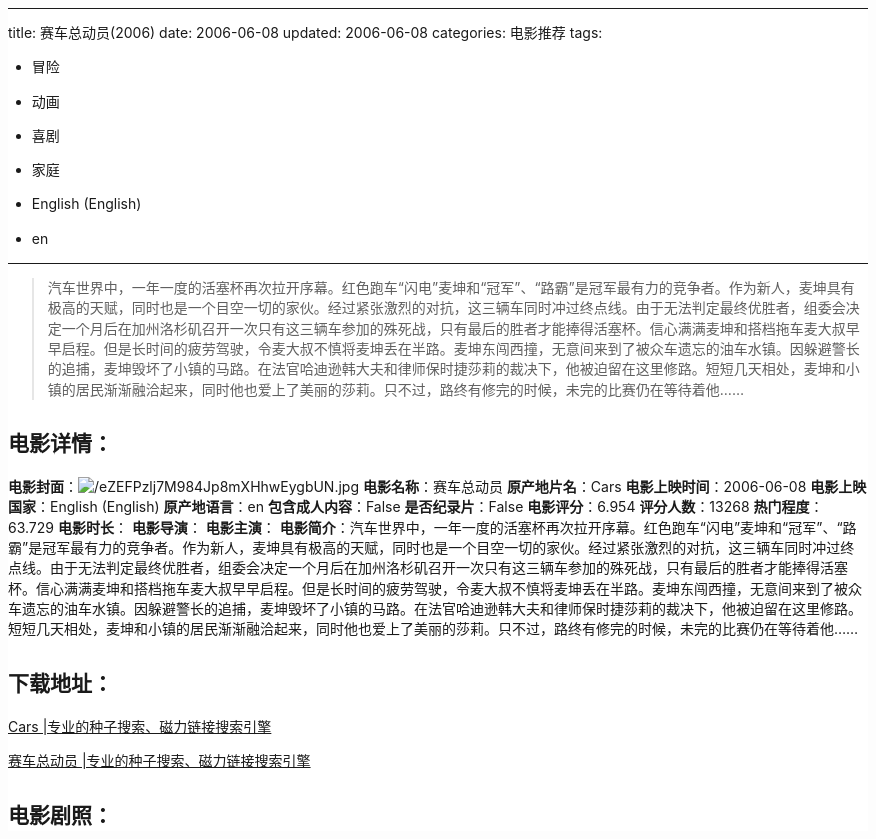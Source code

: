 
---
title: 赛车总动员(2006)
date: 2006-06-08
updated: 2006-06-08
categories: 电影推荐
tags:
- 冒险
- 动画
- 喜剧
- 家庭

- English (English)
- en
---


> 汽车世界中，一年一度的活塞杯再次拉开序幕。红色跑车“闪电”麦坤和“冠军”、“路霸”是冠军最有力的竞争者。作为新人，麦坤具有极高的天赋，同时也是一个目空一切的家伙。经过紧张激烈的对抗，这三辆车同时冲过终点线。由于无法判定最终优胜者，组委会决定一个月后在加州洛杉矶召开一次只有这三辆车参加的殊死战，只有最后的胜者才能捧得活塞杯。信心满满麦坤和搭档拖车麦大叔早早启程。但是长时间的疲劳驾驶，令麦大叔不慎将麦坤丢在半路。麦坤东闯西撞，无意间来到了被众车遗忘的油车水镇。因躲避警长的追捕，麦坤毁坏了小镇的马路。在法官哈迪逊韩大夫和律师保时捷莎莉的裁决下，他被迫留在这里修路。短短几天相处，麦坤和小镇的居民渐渐融洽起来，同时他也爱上了美丽的莎莉。只不过，路终有修完的时候，未完的比赛仍在等待着他……

## **电影详情**：

**电影封面**：<img src="https://image.tmdb.org/t/p/w200/eZEFPzlj7M984Jp8mXHhwEygbUN.jpg" alt="/eZEFPzlj7M984Jp8mXHhwEygbUN.jpg" title="/eZEFPzlj7M984Jp8mXHhwEygbUN.jpg">
**电影名称**：赛车总动员
**原产地片名**：Cars
**电影上映时间**：2006-06-08
**电影上映国家**：English (English)
**原产地语言**：en
**包含成人内容**：False
**是否纪录片**：False
**电影评分**：6.954
**评分人数**：13268
**热门程度**：63.729
**电影时长**：
**电影导演**：
**电影主演**：
**电影简介**：汽车世界中，一年一度的活塞杯再次拉开序幕。红色跑车“闪电”麦坤和“冠军”、“路霸”是冠军最有力的竞争者。作为新人，麦坤具有极高的天赋，同时也是一个目空一切的家伙。经过紧张激烈的对抗，这三辆车同时冲过终点线。由于无法判定最终优胜者，组委会决定一个月后在加州洛杉矶召开一次只有这三辆车参加的殊死战，只有最后的胜者才能捧得活塞杯。信心满满麦坤和搭档拖车麦大叔早早启程。但是长时间的疲劳驾驶，令麦大叔不慎将麦坤丢在半路。麦坤东闯西撞，无意间来到了被众车遗忘的油车水镇。因躲避警长的追捕，麦坤毁坏了小镇的马路。在法官哈迪逊韩大夫和律师保时捷莎莉的裁决下，他被迫留在这里修路。短短几天相处，麦坤和小镇的居民渐渐融洽起来，同时他也爱上了美丽的莎莉。只不过，路终有修完的时候，未完的比赛仍在等待着他……

## **下载地址**：
[Cars |专业的种子搜索、磁力链接搜索引擎](https://movie.amd794.com:2083/?search=Cars&ordering=&mode=match_phrase&page_size=10&page=1)

[赛车总动员 |专业的种子搜索、磁力链接搜索引擎](https://movie.amd794.com:2083/?search=%E8%B5%9B%E8%BD%A6%E6%80%BB%E5%8A%A8%E5%91%98&ordering=&mode=match_phrase&page_size=10&page=1)
 

## **电影剧照**：